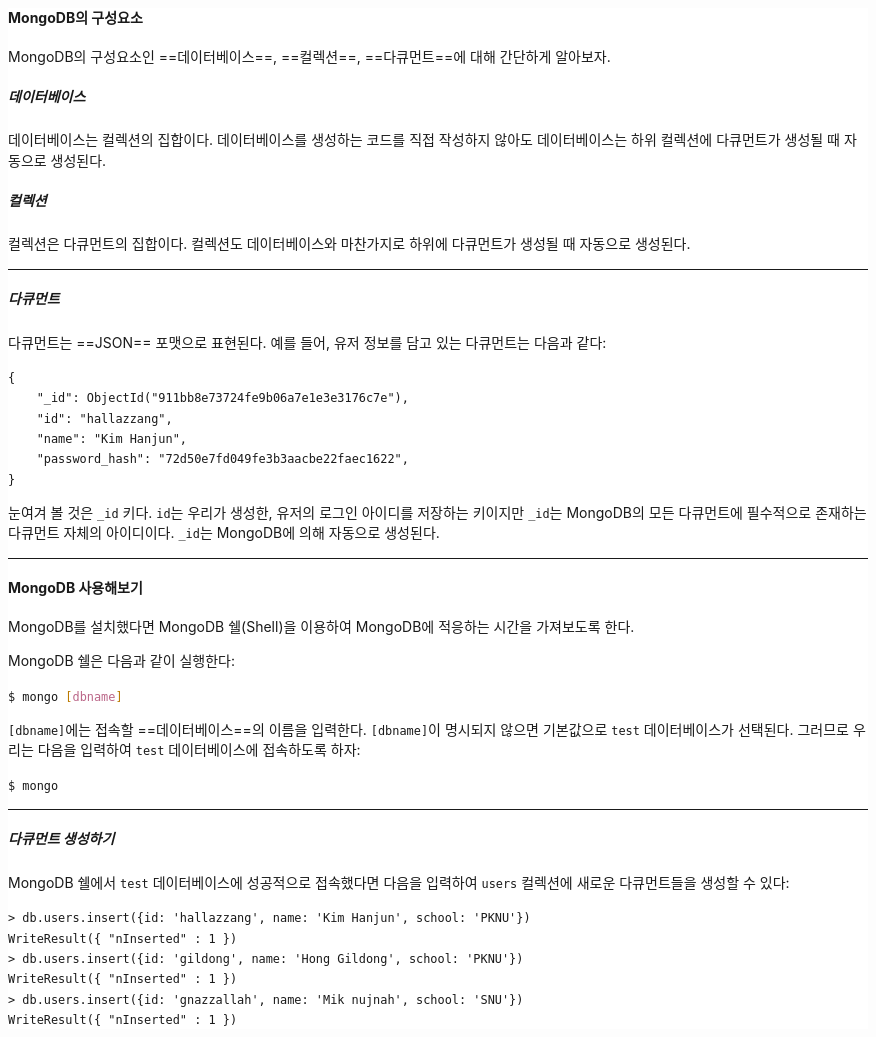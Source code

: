 
#### MongoDB의 구성요소

MongoDB의 구성요소인 ==데이터베이스==, ==컬렉션==, ==다큐먼트==에 대해 간단하게 알아보자.

##### 데이터베이스

데이터베이스는 컬렉션의 집합이다. 데이터베이스를 생성하는 코드를 직접 작성하지 않아도 데이터베이스는 하위 컬렉션에 다큐먼트가 생성될 때 자동으로 생성된다.

##### 컬렉션

컬렉션은 다큐먼트의 집합이다. 컬렉션도 데이터베이스와 마찬가지로 하위에 다큐먼트가 생성될 때 자동으로 생성된다.

---

##### 다큐먼트

다큐먼트는 ==JSON== 포맷으로 표현된다. 예를 들어, 유저 정보를 담고 있는 다큐먼트는 다음과 같다:
```plain
{
    "_id": ObjectId("911bb8e73724fe9b06a7e1e3e3176c7e"),
    "id": "hallazzang",
    "name": "Kim Hanjun",
    "password_hash": "72d50e7fd049fe3b3aacbe22faec1622",
}
```

눈여겨 볼 것은 `_id` 키다. `id`는 우리가 생성한, 유저의 로그인 아이디를 저장하는 키이지만 `_id`는 MongoDB의 모든 다큐먼트에 필수적으로 존재하는 다큐먼트 자체의 아이디이다. `_id`는 MongoDB에 의해 자동으로 생성된다.

---

#### MongoDB 사용해보기

MongoDB를 설치했다면 MongoDB 쉘(Shell)을 이용하여 MongoDB에 적응하는 시간을 가져보도록 한다.

MongoDB 쉘은 다음과 같이 실행한다:
```bash
$ mongo [dbname]
```

`[dbname]`에는 접속할 ==데이터베이스==의 이름을 입력한다. `[dbname]`이 명시되지 않으면 기본값으로 `test` 데이터베이스가 선택된다. 그러므로 우리는 다음을 입력하여 `test` 데이터베이스에 접속하도록 하자:

```bash
$ mongo
```

---

##### 다큐먼트 생성하기

MongoDB 쉘에서 `test` 데이터베이스에 성공적으로 접속했다면 다음을 입력하여 `users` 컬렉션에 새로운 다큐먼트들을 생성할 수 있다:
```plain
> db.users.insert({id: 'hallazzang', name: 'Kim Hanjun', school: 'PKNU'})
WriteResult({ "nInserted" : 1 })
> db.users.insert({id: 'gildong', name: 'Hong Gildong', school: 'PKNU'})
WriteResult({ "nInserted" : 1 })
> db.users.insert({id: 'gnazzallah', name: 'Mik nujnah', school: 'SNU'})
WriteResult({ "nInserted" : 1 })
```
